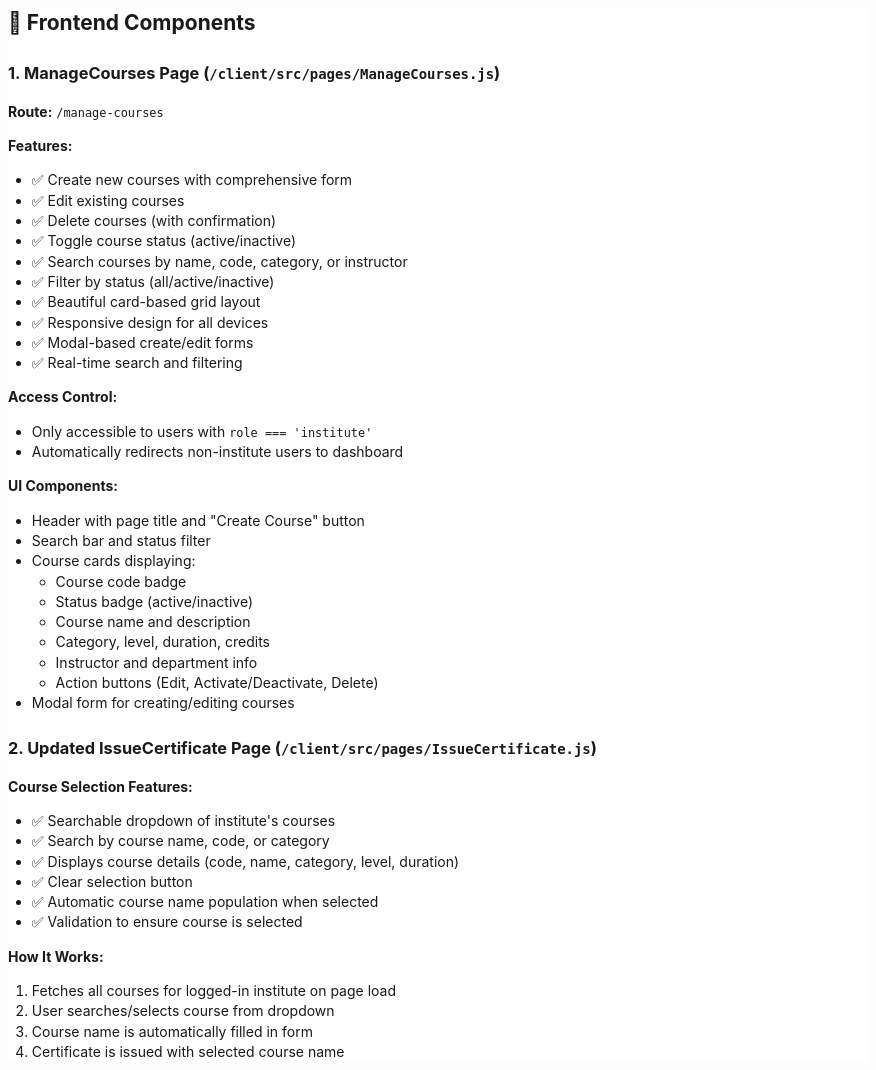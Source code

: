 
## 🎨 Frontend Components

### 1. **ManageCourses Page** (`/client/src/pages/ManageCourses.js`)

**Route:** `/manage-courses`

**Features:**

- ✅ Create new courses with comprehensive form
- ✅ Edit existing courses
- ✅ Delete courses (with confirmation)
- ✅ Toggle course status (active/inactive)
- ✅ Search courses by name, code, category, or instructor
- ✅ Filter by status (all/active/inactive)
- ✅ Beautiful card-based grid layout
- ✅ Responsive design for all devices
- ✅ Modal-based create/edit forms
- ✅ Real-time search and filtering

**Access Control:**

- Only accessible to users with `role === 'institute'`
- Automatically redirects non-institute users to dashboard

**UI Components:**

- Header with page title and "Create Course" button
- Search bar and status filter
- Course cards displaying:
  - Course code badge
  - Status badge (active/inactive)
  - Course name and description
  - Category, level, duration, credits
  - Instructor and department info
  - Action buttons (Edit, Activate/Deactivate, Delete)
- Modal form for creating/editing courses

### 2. **Updated IssueCertificate Page** (`/client/src/pages/IssueCertificate.js`)

**Course Selection Features:**

- ✅ Searchable dropdown of institute's courses
- ✅ Search by course name, code, or category
- ✅ Displays course details (code, name, category, level, duration)
- ✅ Clear selection button
- ✅ Automatic course name population when selected
- ✅ Validation to ensure course is selected

**How It Works:**

1. Fetches all courses for logged-in institute on page load
2. User searches/selects course from dropdown
3. Course name is automatically filled in form
4. Certificate is issued with selected course name

